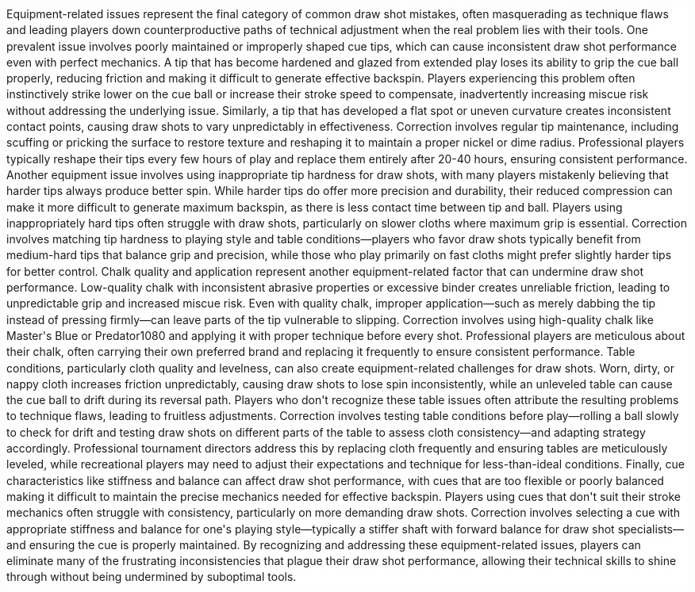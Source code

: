 Equipment-related issues represent the final category of common draw shot mistakes, often masquerading as technique flaws and leading players down counterproductive paths of technical adjustment when the real problem lies with their tools. One prevalent issue involves poorly maintained or improperly shaped cue tips, which can cause inconsistent draw shot performance even with perfect mechanics. A tip that has become hardened and glazed from extended play loses its ability to grip the cue ball properly, reducing friction and making it difficult to generate effective backspin. Players experiencing this problem often instinctively strike lower on the cue ball or increase their stroke speed to compensate, inadvertently increasing miscue risk without addressing the underlying issue. Similarly, a tip that has developed a flat spot or uneven curvature creates inconsistent contact points, causing draw shots to vary unpredictably in effectiveness. Correction involves regular tip maintenance, including scuffing or pricking the surface to restore texture and reshaping it to maintain a proper nickel or dime radius. Professional players typically reshape their tips every few hours of play and replace them entirely after 20-40 hours, ensuring consistent performance. Another equipment issue involves using inappropriate tip hardness for draw shots, with many players mistakenly believing that harder tips always produce better spin. While harder tips do offer more precision and durability, their reduced compression can make it more difficult to generate maximum backspin, as there is less contact time between tip and ball. Players using inappropriately hard tips often struggle with draw shots, particularly on slower cloths where maximum grip is essential. Correction involves matching tip hardness to playing style and table conditions—players who favor draw shots typically benefit from medium-hard tips that balance grip and precision, while those who play primarily on fast cloths might prefer slightly harder tips for better control. Chalk quality and application represent another equipment-related factor that can undermine draw shot performance. Low-quality chalk with inconsistent abrasive properties or excessive binder creates unreliable friction, leading to unpredictable grip and increased miscue risk. Even with quality chalk, improper application—such as merely dabbing the tip instead of pressing firmly—can leave parts of the tip vulnerable to slipping. Correction involves using high-quality chalk like Master's Blue or Predator1080 and applying it with proper technique before every shot. Professional players are meticulous about their chalk, often carrying their own preferred brand and replacing it frequently to ensure consistent performance. Table conditions, particularly cloth quality and levelness, can also create equipment-related challenges for draw shots. Worn, dirty, or nappy cloth increases friction unpredictably, causing draw shots to lose spin inconsistently, while an unleveled table can cause the cue ball to drift during its reversal path. Players who don't recognize these table issues often attribute the resulting problems to technique flaws, leading to fruitless adjustments. Correction involves testing table conditions before play—rolling a ball slowly to check for drift and testing draw shots on different parts of the table to assess cloth consistency—and adapting strategy accordingly. Professional tournament directors address this by replacing cloth frequently and ensuring tables are meticulously leveled, while recreational players may need to adjust their expectations and technique for less-than-ideal conditions. Finally, cue characteristics like stiffness and balance can affect draw shot performance, with cues that are too flexible or poorly balanced making it difficult to maintain the precise mechanics needed for effective backspin. Players using cues that don't suit their stroke mechanics often struggle with consistency, particularly on more demanding draw shots. Correction involves selecting a cue with appropriate stiffness and balance for one's playing style—typically a stiffer shaft with forward balance for draw shot specialists—and ensuring the cue is properly maintained. By recognizing and addressing these equipment-related issues, players can eliminate many of the frustrating inconsistencies that plague their draw shot performance, allowing their technical skills to shine through without being undermined by suboptimal tools.
